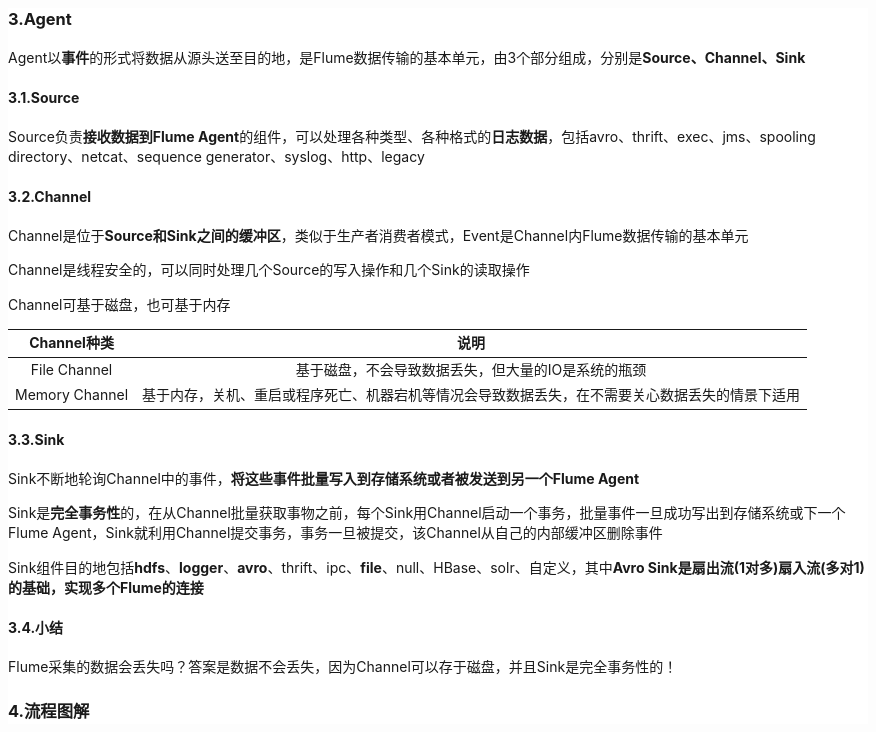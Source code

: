 ### 3.Agent

Agent以**事件**的形式将数据从源头送至目的地，是Flume数据传输的基本单元，由3个部分组成，分别是**Source、Channel、Sink**

#### 3.1.Source

Source负责**接收数据到Flume Agent**的组件，可以处理各种类型、各种格式的**日志数据**，包括avro、thrift、exec、jms、spooling directory、netcat、sequence generator、syslog、http、legacy

#### 3.2.Channel

Channel是位于**Source和Sink之间的缓冲区**，类似于生产者消费者模式，Event是Channel内Flume数据传输的基本单元

Channel是线程安全的，可以同时处理几个Source的写入操作和几个Sink的读取操作

Channel可基于磁盘，也可基于内存

|  Channel种类   |                             说明                             |
| :------------: | :----------------------------------------------------------: |
|  File Channel  |      基于磁盘，不会导致数据丢失，但大量的IO是系统的瓶颈      |
| Memory Channel | 基于内存，关机、重启或程序死亡、机器宕机等情况会导致数据丢失，在不需要关心数据丢失的情景下适用 |

#### 3.3.Sink

Sink不断地轮询Channel中的事件，**将这些事件批量写入到存储系统或者被发送到另一个Flume Agent**

Sink是**完全事务性**的，在从Channel批量获取事物之前，每个Sink用Channel启动一个事务，批量事件一旦成功写出到存储系统或下一个Flume Agent，Sink就利用Channel提交事务，事务一旦被提交，该Channel从自己的内部缓冲区删除事件

Sink组件目的地包括**hdfs**、**logger**、**avro**、thrift、ipc、**file**、null、HBase、solr、自定义，其中**Avro Sink是扇出流(1对多)扇入流(多对1)的基础，实现多个Flume的连接**

#### 3.4.小结

Flume采集的数据会丢失吗？答案是数据不会丢失，因为Channel可以存于磁盘，并且Sink是完全事务性的！

### 4.流程图解

